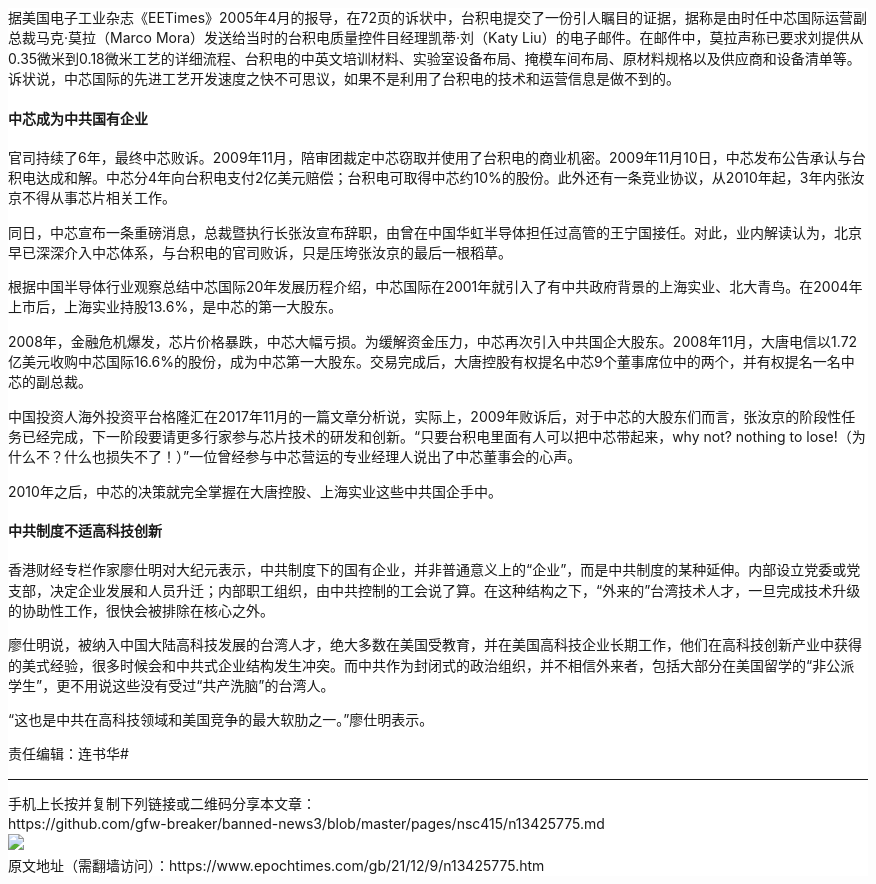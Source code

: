  据美国电子工业杂志《EETimes》2005年4月的报导，在72页的诉状中，台积电提交了一份引人瞩目的证据，据称是由时任中芯国际运营副总裁马克·莫拉（Marco Mora）发送给当时的台积电质量控件目经理凯蒂·刘（Katy Liu）的电子邮件。在邮件中，莫拉声称已要求刘提供从0.35微米到0.18微米工艺的详细流程、台积电的中英文培训材料、实验室设备布局、掩模车间布局、原材料规格以及供应商和设备清单等。诉状说，中芯国际的先进工艺开发速度之快不可思议，如果不是利用了台积电的技术和运营信息是做不到的。
</p>
<h4>
 中芯成为中共国有企业
</h4>
<p>
 官司持续了6年，最终中芯败诉。2009年11月，陪审团裁定中芯窃取并使用了台积电的商业机密。2009年11月10日，中芯发布公告承认与台积电达成和解。中芯分4年向台积电支付2亿美元赔偿；台积电可取得中芯约10%的股份。此外还有一条竞业协议，从2010年起，3年内张汝京不得从事芯片相关工作。
</p>
<p>
 同日，中芯宣布一条重磅消息，总裁暨执行长张汝宣布辞职，由曾在中国华虹半导体担任过高管的王宁国接任。对此，业内解读认为，北京早已深深介入中芯体系，与台积电的官司败诉，只是压垮张汝京的最后一根稻草。
</p>
<p>
 根据中国半导体行业观察总结中芯国际20年发展历程介绍，中芯国际在2001年就引入了有中共政府背景的上海实业、北大青鸟。在2004年上市后，上海实业持股13.6%，是中芯的第一大股东。
</p>
<p>
 2008年，金融危机爆发，芯片价格暴跌，中芯大幅亏损。为缓解资金压力，中芯再次引入中共国企大股东。2008年11月，大唐电信以1.72亿美元收购中芯国际16.6%的股份，成为中芯第一大股东。交易完成后，大唐控股有权提名中芯9个董事席位中的两个，并有权提名一名中芯的副总裁。
</p>
<p>
 中国投资人海外投资平台格隆汇在2017年11月的一篇文章分析说，实际上，2009年败诉后，对于中芯的大股东们而言，张汝京的阶段性任务已经完成，下一阶段要请更多行家参与芯片技术的研发和创新。“只要台积电里面有人可以把中芯带起来，why not? nothing to lose!（为什么不？什么也损失不了！）”一位曾经参与中芯营运的专业经理人说出了中芯董事会的心声。
</p>
<p>
 2010年之后，中芯的决策就完全掌握在大唐控股、上海实业这些中共国企手中。
</p>
<h4>
 中共制度不适高科技创新
</h4>
<p>
 香港财经专栏作家廖仕明对大纪元表示，中共制度下的国有企业，并非普通意义上的“企业”，而是中共制度的某种延伸。内部设立党委或党支部，决定企业发展和人员升迁；内部职工组织，由中共控制的工会说了算。在这种结构之下，“外来的”台湾技术人才，一旦完成技术升级的协助性工作，很快会被排除在核心之外。
</p>
<p>
 廖仕明说，被纳入中国大陆高科技发展的台湾人才，绝大多数在美国受教育，并在美国高科技企业长期工作，他们在高科技创新产业中获得的美式经验，很多时候会和中共式企业结构发生冲突。而中共作为封闭式的政治组织，并不相信外来者，包括大部分在美国留学的“非公派学生”，更不用说这些没有受过“共产洗脑”的台湾人。
</p>
<p>
 “这也是中共在高科技领域和美国竞争的最大软肋之一。”廖仕明表示。
</p>
<p>
 责任编辑：连书华#
</p>
</div>
<hr/>
手机上长按并复制下列链接或二维码分享本文章：<br/>
https://github.com/gfw-breaker/banned-news3/blob/master/pages/nsc415/n13425775.md <br/>
<a href='https://github.com/gfw-breaker/banned-news3/blob/master/pages/nsc415/n13425775.md'><img src='https://github.com/gfw-breaker/banned-news3/blob/master/pages/nsc415/n13425775.md.png'/></a> <br/>
原文地址（需翻墙访问）：https://www.epochtimes.com/gb/21/12/9/n13425775.htm
